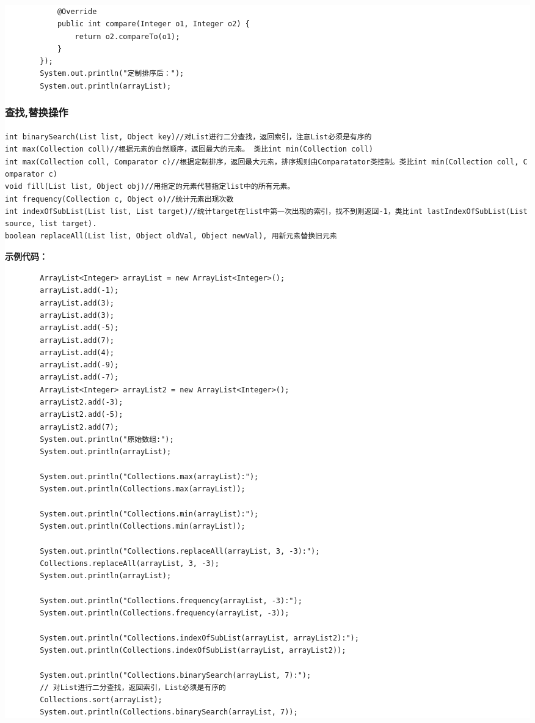 ```
			@Override
			public int compare(Integer o1, Integer o2) {
				return o2.compareTo(o1);
			}
		});
		System.out.println("定制排序后：");
		System.out.println(arrayList);
```

### 查找,替换操作

```
int binarySearch(List list, Object key)//对List进行二分查找，返回索引，注意List必须是有序的
int max(Collection coll)//根据元素的自然顺序，返回最大的元素。 类比int min(Collection coll)
int max(Collection coll, Comparator c)//根据定制排序，返回最大元素，排序规则由Comparatator类控制。类比int min(Collection coll, Comparator c)
void fill(List list, Object obj)//用指定的元素代替指定list中的所有元素。
int frequency(Collection c, Object o)//统计元素出现次数
int indexOfSubList(List list, List target)//统计target在list中第一次出现的索引，找不到则返回-1，类比int lastIndexOfSubList(List source, list target).
boolean replaceAll(List list, Object oldVal, Object newVal), 用新元素替换旧元素
```

**示例代码：**

```
		ArrayList<Integer> arrayList = new ArrayList<Integer>();
		arrayList.add(-1);
		arrayList.add(3);
		arrayList.add(3);
		arrayList.add(-5);
		arrayList.add(7);
		arrayList.add(4);
		arrayList.add(-9);
		arrayList.add(-7);
		ArrayList<Integer> arrayList2 = new ArrayList<Integer>();
		arrayList2.add(-3);
		arrayList2.add(-5);
		arrayList2.add(7);
		System.out.println("原始数组:");
		System.out.println(arrayList);

		System.out.println("Collections.max(arrayList):");
		System.out.println(Collections.max(arrayList));

		System.out.println("Collections.min(arrayList):");
		System.out.println(Collections.min(arrayList));

		System.out.println("Collections.replaceAll(arrayList, 3, -3):");
		Collections.replaceAll(arrayList, 3, -3);
		System.out.println(arrayList);

		System.out.println("Collections.frequency(arrayList, -3):");
		System.out.println(Collections.frequency(arrayList, -3));

		System.out.println("Collections.indexOfSubList(arrayList, arrayList2):");
		System.out.println(Collections.indexOfSubList(arrayList, arrayList2));

		System.out.println("Collections.binarySearch(arrayList, 7):");
		// 对List进行二分查找，返回索引，List必须是有序的
		Collections.sort(arrayList);
		System.out.println(Collections.binarySearch(arrayList, 7));
```
